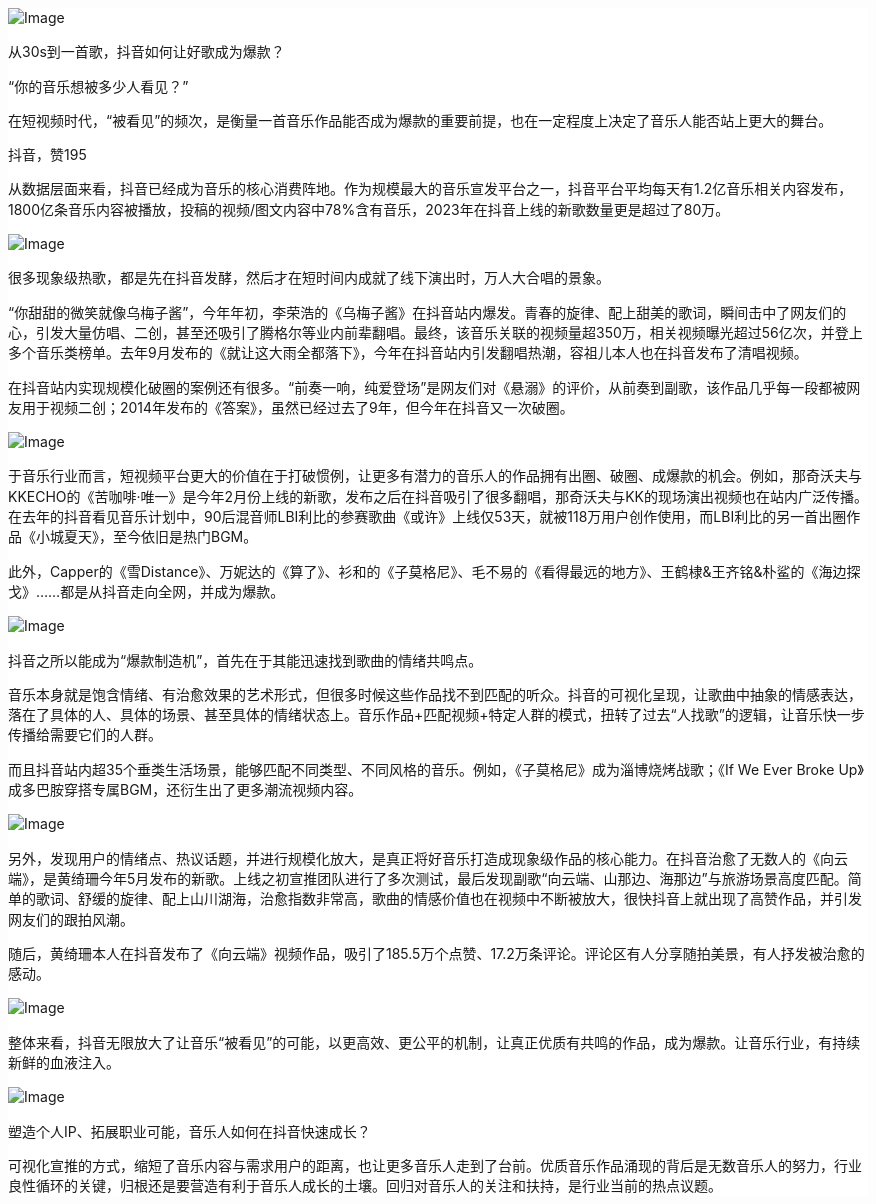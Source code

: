 ![Image](https://mmbiz.qpic.cn/mmbiz_png/jNZszpkibXx8r0eeusveAtyj98pKeBEz7tMuAmiadsyvAk4l30TZvmgP03RGX0iaosuL5yVawsdblYqeWUcOTHYoQ/640?wx_fmt=png&wxfrom=5&wx_lazy=1&wx_co=1)

从30s到一首歌，抖音如何让好歌成为爆款？

“你的音乐想被多少人看见？”

在短视频时代，“被看见”的频次，是衡量一首音乐作品能否成为爆款的重要前提，也在一定程度上决定了音乐人能否站上更大的舞台。

抖音，赞195

从数据层面来看，抖音已经成为音乐的核心消费阵地。作为规模最大的音乐宣发平台之一，抖音平台平均每天有1.2亿音乐相关内容发布，1800亿条音乐内容被播放，投稿的视频/图文内容中78%含有音乐，2023年在抖音上线的新歌数量更是超过了80万。

![Image](https://mmbiz.qpic.cn/mmbiz_png/UgtzVuzhFd7SxcHSDb9KHk2tianychfWLRDFWkicYu3ibR7hyQ4iaKyZEM31ZntzGRlicdBfR6NfImicpKECKicUe5edw/640?wx_fmt=png&from=appmsg&wxfrom=5&wx_lazy=1&wx_co=1)

很多现象级热歌，都是先在抖音发酵，然后才在短时间内成就了线下演出时，万人大合唱的景象。

“你甜甜的微笑就像乌梅子酱”，今年年初，李荣浩的《乌梅子酱》在抖音站内爆发。青春的旋律、配上甜美的歌词，瞬间击中了网友们的心，引发大量仿唱、二创，甚至还吸引了腾格尔等业内前辈翻唱。最终，该音乐关联的视频量超350万，相关视频曝光超过56亿次，并登上多个音乐类榜单。去年9月发布的《就让这大雨全都落下》，今年在抖音站内引发翻唱热潮，容祖儿本人也在抖音发布了清唱视频。

在抖音站内实现规模化破圈的案例还有很多。“前奏一响，纯爱登场”是网友们对《悬溺》的评价，从前奏到副歌，该作品几乎每一段都被网友用于视频二创；2014年发布的《答案》，虽然已经过去了9年，但今年在抖音又一次破圈。

![Image](https://mmbiz.qpic.cn/mmbiz_png/UgtzVuzhFd7SxcHSDb9KHk2tianychfWLFvenYrUaOvibMoviaCjkZtI1HgxiaOksO7Rptibm4zcyWPNibFpC7iacgBcQ/640?wx_fmt=png&wxfrom=5&wx_lazy=1&wx_co=1)

于音乐行业而言，短视频平台更大的价值在于打破惯例，让更多有潜力的音乐人的作品拥有出圈、破圈、成爆款的机会。例如，那奇沃夫与KKECHO的《苦咖啡·唯一》是今年2月份上线的新歌，发布之后在抖音吸引了很多翻唱，那奇沃夫与KK的现场演出视频也在站内广泛传播。在去年的抖音看见音乐计划中，90后混音师LBI利比的参赛歌曲《或许》上线仅53天，就被118万用户创作使用，而LBI利比的另一首出圈作品《小城夏天》，至今依旧是热门BGM。

此外，Capper的《雪Distance》、万妮达的《算了》、衫和的《子莫格尼》、毛不易的《看得最远的地方》、王鹤棣&王齐铭&朴鲨的《海边探戈》……都是从抖音走向全网，并成为爆款。

![Image](https://mmbiz.qpic.cn/mmbiz_png/UgtzVuzhFd7SxcHSDb9KHk2tianychfWL0n3UmsCYJTMbJ2ICehQ1thNvw5HzricKCqoJeOAmhsa7OtkCyHeicCUw/640?wx_fmt=png&wxfrom=5&wx_lazy=1&wx_co=1)

抖音之所以能成为“爆款制造机”，首先在于其能迅速找到歌曲的情绪共鸣点。

音乐本身就是饱含情绪、有治愈效果的艺术形式，但很多时候这些作品找不到匹配的听众。抖音的可视化呈现，让歌曲中抽象的情感表达，落在了具体的人、具体的场景、甚至具体的情绪状态上。音乐作品+匹配视频+特定人群的模式，扭转了过去“人找歌”的逻辑，让音乐快一步传播给需要它们的人群。

而且抖音站内超35个垂类生活场景，能够匹配不同类型、不同风格的音乐。例如，《子莫格尼》成为淄博烧烤战歌；《If We Ever Broke Up》成多巴胺穿搭专属BGM，还衍生出了更多潮流视频内容。

![Image](https://mmbiz.qpic.cn/mmbiz_jpg/UgtzVuzhFd7SxcHSDb9KHk2tianychfWLppSQpDTl9m1fzYEoYycUN1MbYXiaaU1AxP94FV93VTRCfWUb5seS5Qw/640?wx_fmt=jpeg&wxfrom=5&wx_lazy=1&wx_co=1)

另外，发现用户的情绪点、热议话题，并进行规模化放大，是真正将好音乐打造成现象级作品的核心能力。在抖音治愈了无数人的《向云端》，是黄绮珊今年5月发布的新歌。上线之初宣推团队进行了多次测试，最后发现副歌“向云端、山那边、海那边”与旅游场景高度匹配。简单的歌词、舒缓的旋律、配上山川湖海，治愈指数非常高，歌曲的情感价值也在视频中不断被放大，很快抖音上就出现了高赞作品，并引发网友们的跟拍风潮。

随后，黄绮珊本人在抖音发布了《向云端》视频作品，吸引了185.5万个点赞、17.2万条评论。评论区有人分享随拍美景，有人抒发被治愈的感动。

![Image](https://mmbiz.qpic.cn/mmbiz_jpg/UgtzVuzhFd7SxcHSDb9KHk2tianychfWL252TueD6X0GyKh56glynlicEsias8XHoh2ITzzgXT9nr35iaEw28gETwQ/640?wx_fmt=jpeg&wxfrom=5&wx_lazy=1&wx_co=1)

整体来看，抖音无限放大了让音乐“被看见”的可能，以更高效、更公平的机制，让真正优质有共鸣的作品，成为爆款。让音乐行业，有持续新鲜的血液注入。

![Image](https://mmbiz.qpic.cn/mmbiz_png/jNZszpkibXx8r0eeusveAtyj98pKeBEz7ejDSZf97dAE3mMYqSpwDp0blV0YsOONibSOjLz8EycRV8uxj7xc8QIg/640?wx_fmt=png&wxfrom=5&wx_lazy=1&wx_co=1)

塑造个人IP、拓展职业可能，音乐人如何在抖音快速成长？

可视化宣推的方式，缩短了音乐内容与需求用户的距离，也让更多音乐人走到了台前。优质音乐作品涌现的背后是无数音乐人的努力，行业良性循环的关键，归根还是要营造有利于音乐人成长的土壤。回归对音乐人的关注和扶持，是行业当前的热点议题。
